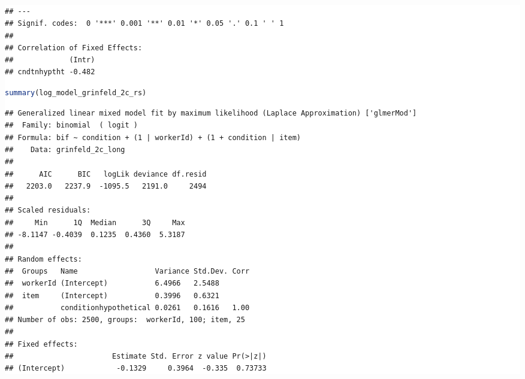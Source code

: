     ## ---
    ## Signif. codes:  0 '***' 0.001 '**' 0.01 '*' 0.05 '.' 0.1 ' ' 1
    ## 
    ## Correlation of Fixed Effects:
    ##             (Intr)
    ## cndtnhyptht -0.482

``` r
summary(log_model_grinfeld_2c_rs)
```

    ## Generalized linear mixed model fit by maximum likelihood (Laplace Approximation) ['glmerMod']
    ##  Family: binomial  ( logit )
    ## Formula: bif ~ condition + (1 | workerId) + (1 + condition | item)
    ##    Data: grinfeld_2c_long
    ## 
    ##      AIC      BIC   logLik deviance df.resid 
    ##   2203.0   2237.9  -1095.5   2191.0     2494 
    ## 
    ## Scaled residuals: 
    ##     Min      1Q  Median      3Q     Max 
    ## -8.1147 -0.4039  0.1235  0.4360  5.3187 
    ## 
    ## Random effects:
    ##  Groups   Name                  Variance Std.Dev. Corr
    ##  workerId (Intercept)           6.4966   2.5488       
    ##  item     (Intercept)           0.3996   0.6321       
    ##           conditionhypothetical 0.0261   0.1616   1.00
    ## Number of obs: 2500, groups:  workerId, 100; item, 25
    ## 
    ## Fixed effects:
    ##                       Estimate Std. Error z value Pr(>|z|)   
    ## (Intercept)            -0.1329     0.3964  -0.335  0.73733   